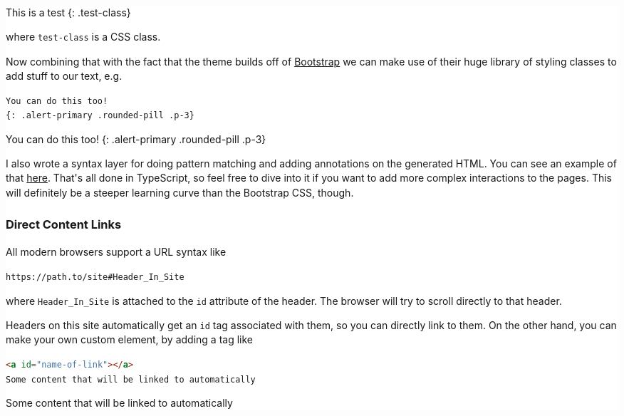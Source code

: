 <div class="card-body out-block" markdown="1">

This is a test
{: .test-class}

</div>
</div>

where `test-class` is a CSS class.

Now combining that with the fact that the theme builds off of [Bootstrap](https://getbootstrap.com/docs/4.3/getting-started/introduction/) we can make use of their huge library of styling classes to add stuff to our text, e.g.

<div class="card in-out-block" markdown="1">

```markdown
You can do this too!
{: .alert-primary .rounded-pill .p-3}
```

<div class="card-body out-block" markdown="1">

You can do this too!
{: .alert-primary .rounded-pill .p-3}

</div>
</div>

I also wrote a syntax layer for doing pattern matching and adding annotations on the generated HTML. You can see an example of that [here](https://github.com/b3m2a1/annotateMD/blob/master/annotations/simple_transforms.ts). That's all done in TypeScript, so feel free to dive into it if you want to add more complex interactions to the pages.
This will definitely be a steeper learning curve than the Bootstrap CSS, though.

### Direct Content Links

All modern browsers support a URL syntax like

```markdown
https://path.to/site#Header_In_Site
```

where `Header_In_Site` is attached to the `id` attribute of the header. The browser will try to scroll directly to that header.

Headers on this site automatically get an `id` tag associated with them, so you can directly link to them. On the other hand, you can make your own custom element, by adding a tag like

<div class="card in-out-block" markdown="1">

```markdown
<a id="name-of-link"></a>
Some content that will be linked to automatically
```

<div class="card-body out-block" markdown="1">

<a id="name-of-link"></a>
Some content that will be linked to automatically
